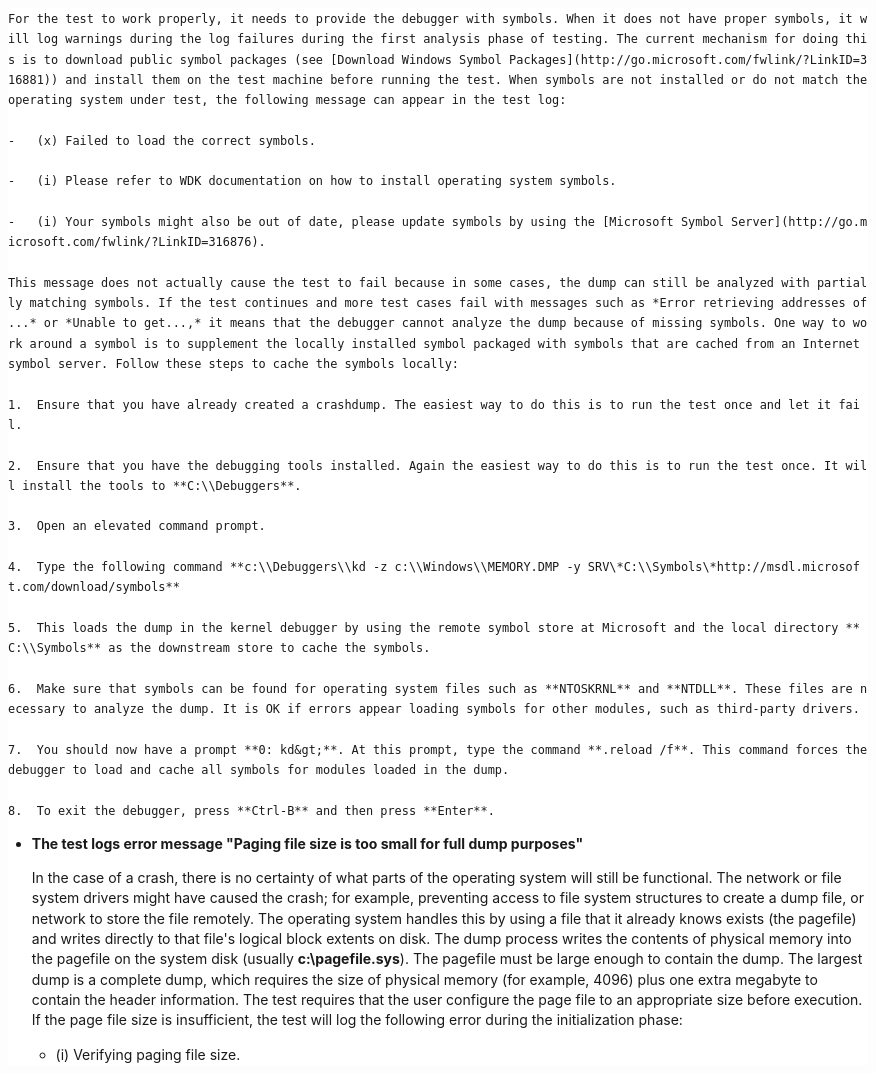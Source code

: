     For the test to work properly, it needs to provide the debugger with symbols. When it does not have proper symbols, it will log warnings during the log failures during the first analysis phase of testing. The current mechanism for doing this is to download public symbol packages (see [Download Windows Symbol Packages](http://go.microsoft.com/fwlink/?LinkID=316881)) and install them on the test machine before running the test. When symbols are not installed or do not match the operating system under test, the following message can appear in the test log:

    -   (x) Failed to load the correct symbols.

    -   (i) Please refer to WDK documentation on how to install operating system symbols.

    -   (i) Your symbols might also be out of date, please update symbols by using the [Microsoft Symbol Server](http://go.microsoft.com/fwlink/?LinkID=316876).

    This message does not actually cause the test to fail because in some cases, the dump can still be analyzed with partially matching symbols. If the test continues and more test cases fail with messages such as *Error retrieving addresses of ...* or *Unable to get...,* it means that the debugger cannot analyze the dump because of missing symbols. One way to work around a symbol is to supplement the locally installed symbol packaged with symbols that are cached from an Internet symbol server. Follow these steps to cache the symbols locally:

    1.  Ensure that you have already created a crashdump. The easiest way to do this is to run the test once and let it fail.

    2.  Ensure that you have the debugging tools installed. Again the easiest way to do this is to run the test once. It will install the tools to **C:\\Debuggers**.

    3.  Open an elevated command prompt.

    4.  Type the following command **c:\\Debuggers\\kd -z c:\\Windows\\MEMORY.DMP -y SRV\*C:\\Symbols\*http://msdl.microsoft.com/download/symbols**

    5.  This loads the dump in the kernel debugger by using the remote symbol store at Microsoft and the local directory **C:\\Symbols** as the downstream store to cache the symbols.

    6.  Make sure that symbols can be found for operating system files such as **NTOSKRNL** and **NTDLL**. These files are necessary to analyze the dump. It is OK if errors appear loading symbols for other modules, such as third-party drivers.

    7.  You should now have a prompt **0: kd&gt;**. At this prompt, type the command **.reload /f**. This command forces the debugger to load and cache all symbols for modules loaded in the dump.

    8.  To exit the debugger, press **Ctrl-B** and then press **Enter**.

-   **The test logs error message "Paging file size is too small for full dump purposes"**

    In the case of a crash, there is no certainty of what parts of the operating system will still be functional. The network or file system drivers might have caused the crash; for example, preventing access to file system structures to create a dump file, or network to store the file remotely. The operating system handles this by using a file that it already knows exists (the pagefile) and writes directly to that file's logical block extents on disk. The dump process writes the contents of physical memory into the pagefile on the system disk (usually **c:\\pagefile.sys**). The pagefile must be large enough to contain the dump. The largest dump is a complete dump, which requires the size of physical memory (for example, 4096) plus one extra megabyte to contain the header information. The test requires that the user configure the page file to an appropriate size before execution. If the page file size is insufficient, the test will log the following error during the initialization phase:

    -   (i) Verifying paging file size.
